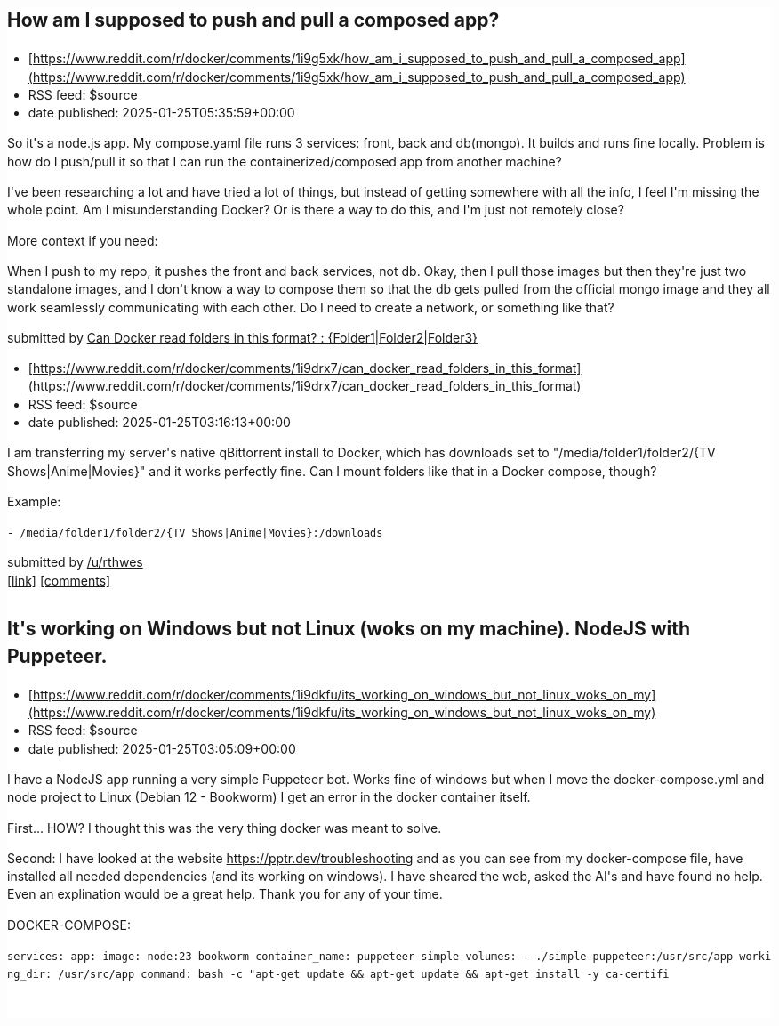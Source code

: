 ## How am I supposed to push and pull a composed app?
 - [https://www.reddit.com/r/docker/comments/1i9g5xk/how_am_i_supposed_to_push_and_pull_a_composed_app](https://www.reddit.com/r/docker/comments/1i9g5xk/how_am_i_supposed_to_push_and_pull_a_composed_app)
 - RSS feed: $source
 - date published: 2025-01-25T05:35:59+00:00

<div class="md"><p>So it&#39;s a node.js app. My compose.yaml file runs 3 services: front, back and db(mongo). It builds and runs fine locally. Problem is how do I push/pull it so that I can run the containerized/composed app from another machine?</p> <p>I&#39;ve been researching a lot and have tried a lot of things, but instead of getting somewhere with all the info, I feel I&#39;m missing the whole point. Am I misunderstanding Docker? Or is there a way to do this, and I&#39;m just not remotely close?</p> <p>More context if you need:</p> <p>When I push to my repo, it pushes the front and back services, not db. Okay, then I pull those images but then they&#39;re just two standalone images, and I don&#39;t know a way to compose them so that the db gets pulled from the official mongo image and they all work seamlessly communicating with each other. Do I need to create a network, or something like that? </p> </div> &#32; submitted by &#32; <a href="https://w

## Can Docker read folders in this format? : {Folder1|Folder2|Folder3}
 - [https://www.reddit.com/r/docker/comments/1i9drx7/can_docker_read_folders_in_this_format](https://www.reddit.com/r/docker/comments/1i9drx7/can_docker_read_folders_in_this_format)
 - RSS feed: $source
 - date published: 2025-01-25T03:16:13+00:00

<div class="md"><p>I am transferring my server&#39;s native qBittorrent install to Docker, which has downloads set to &quot;/media/folder1/folder2/{TV Shows|Anime|Movies}&quot; and it works perfectly fine. Can I mount folders like that in a Docker compose, though?</p> <p>Example:</p> <pre><code>- /media/folder1/folder2/{TV Shows|Anime|Movies}:/downloads </code></pre> </div> &#32; submitted by &#32; <a href="https://www.reddit.com/user/rthwes"> /u/rthwes </a> <br/> <span><a href="https://www.reddit.com/r/docker/comments/1i9drx7/can_docker_read_folders_in_this_format/">[link]</a></span> &#32; <span><a href="https://www.reddit.com/r/docker/comments/1i9drx7/can_docker_read_folders_in_this_format/">[comments]</a></span>

## It's working on Windows but not Linux (woks on my machine). NodeJS with Puppeteer.
 - [https://www.reddit.com/r/docker/comments/1i9dkfu/its_working_on_windows_but_not_linux_woks_on_my](https://www.reddit.com/r/docker/comments/1i9dkfu/its_working_on_windows_but_not_linux_woks_on_my)
 - RSS feed: $source
 - date published: 2025-01-25T03:05:09+00:00

<div class="md"><p>I have a NodeJS app running a very simple Puppeteer bot. Works fine of windows but when I move the docker-compose.yml and node project to Linux (Debian 12 - Bookworm) I get an error in the docker container itself. </p> <p>First... HOW? I thought this was the very thing docker was meant to solve.</p> <p>Second: I have looked at the website <a href="https://pptr.dev/troubleshooting">https://pptr.dev/troubleshooting</a> and as you can see from my docker-compose file, have installed all needed dependencies (and its working on windows). I have sheared the web, asked the AI&#39;s and have found no help. Even an explination would be a great help. Thank you for any of your time. </p> <p>DOCKER-COMPOSE:</p> <pre><code>services: app: image: node:23-bookworm container_name: puppeteer-simple volumes: - ./simple-puppeteer:/usr/src/app working_dir: /usr/src/app command: bash -c &quot;apt-get update &amp;&amp; apt-get update &amp;&amp; apt-get install -y ca-certifi
